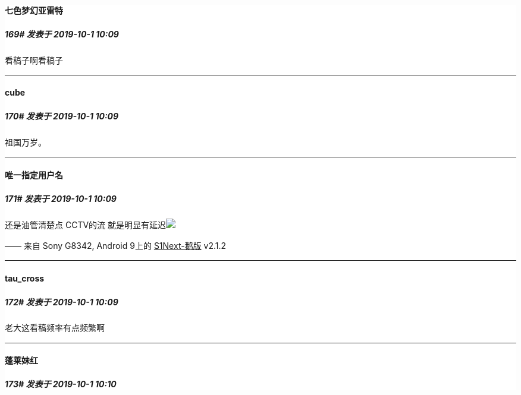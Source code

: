 ####  七色梦幻亚雷特  
##### 169#       发表于 2019-10-1 10:09




看稿子啊看稿子







*****

####  cube  
##### 170#       发表于 2019-10-1 10:09




祖国万岁。







*****

####  唯一指定用户名  
##### 171#       发表于 2019-10-1 10:09




还是油管清楚点 CCTV的流 就是明显有延迟<img src="https://static.saraba1st.com/image/smiley/face2017/001.png" referrerpolicy="no-referrer">

—— 来自 Sony G8342, Android 9上的 [S1Next-鹅版](https://github.com/ykrank/S1-Next/releases) v2.1.2







*****

####  tau_cross  
##### 172#       发表于 2019-10-1 10:09




老大这看稿频率有点频繁啊







*****

####  蓬莱妹红  
##### 173#       发表于 2019-10-1 10:10
